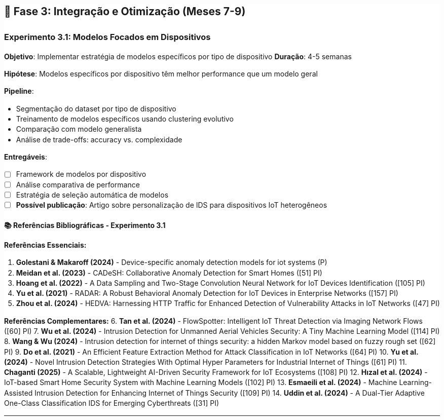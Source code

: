 
## 🚀 Fase 3: Integração e Otimização (Meses 7-9)

### Experimento 3.1: Modelos Focados em Dispositivos
**Objetivo**: Implementar estratégia de modelos específicos por tipo de dispositivo
**Duração**: 4-5 semanas

**Hipótese**: Modelos específicos por dispositivo têm melhor performance que um modelo geral

**Pipeline**:
- Segmentação do dataset por tipo de dispositivo
- Treinamento de modelos específicos usando clustering evolutivo
- Comparação com modelo generalista
- Análise de trade-offs: accuracy vs. complexidade

**Entregáveis**:
- [ ] Framework de modelos por dispositivo
- [ ] Análise comparativa de performance
- [ ] Estratégia de seleção automática de modelos
- [ ] **Possível publicação**: Artigo sobre personalização de IDS para dispositivos IoT heterogêneos

#### 📚 Referências Bibliográficas - Experimento 3.1

**Referências Essenciais:**
1. **Golestani & Makaroff (2024)** - Device-specific anomaly detection models for iot systems (P)
2. **Meidan et al. (2023)** - CADeSH: Collaborative Anomaly Detection for Smart Homes ([51] PI)
3. **Hoang et al. (2022)** - A Data Sampling and Two-Stage Convolution Neural Network for IoT Devices Identification ([105] PI)
4. **Yu et al. (2021)** - RADAR: A Robust Behavioral Anomaly Detection for IoT Devices in Enterprise Networks ([157] PI)
5. **Zhou et al. (2024)** - HEDVA: Harnessing HTTP Traffic for Enhanced Detection of Vulnerability Attacks in IoT Networks ([47] PI)

**Referências Complementares:**
6. **Tan et al. (2024)** - FlowSpotter: Intelligent IoT Threat Detection via Imaging Network Flows ([60] PI)
7. **Wu et al. (2024)** - Intrusion Detection for Unmanned Aerial Vehicles Security: A Tiny Machine Learning Model ([114] PI)
8. **Wang & Wu (2024)** - Intrusion detection for internet of things security: a hidden Markov model based on fuzzy rough set ([62] PI)
9. **Do et al. (2021)** - An Efficient Feature Extraction Method for Attack Classification in IoT Networks ([64] PI)
10. **Yu et al. (2024)** - Novel Intrusion Detection Strategies With Optimal Hyper Parameters for Industrial Internet of Things ([61] PI)
11. **Chaganti (2025)** - A Scalable, Lightweight AI-Driven Security Framework for IoT Ecosystems ([108] PI)
12. **Hızal et al. (2024)** - IoT-based Smart Home Security System with Machine Learning Models ([102] PI)
13. **Esmaeili et al. (2024)** - Machine Learning-Assisted Intrusion Detection for Enhancing Internet of Things Security ([109] PI)
14. **Uddin et al. (2024)** - A Dual-Tier Adaptive One-Class Classification IDS for Emerging Cyberthreats ([31] PI)

---